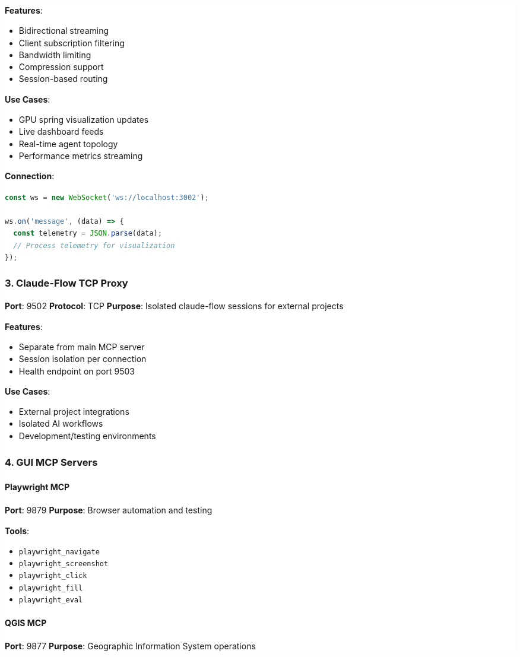 **Features**:
- Bidirectional streaming
- Client subscription filtering
- Bandwidth limiting
- Compression support
- Session-based routing

**Use Cases**:
- GPU spring visualization updates
- Live dashboard feeds
- Real-time agent topology
- Performance metrics streaming

**Connection**:
```javascript
const ws = new WebSocket('ws://localhost:3002');

ws.on('message', (data) => {
  const telemetry = JSON.parse(data);
  // Process telemetry for visualization
});
```

### 3. Claude-Flow TCP Proxy
**Port**: 9502
**Protocol**: TCP
**Purpose**: Isolated claude-flow sessions for external projects

**Features**:
- Separate from main MCP server
- Session isolation per connection
- Health endpoint on port 9503

**Use Cases**:
- External project integrations
- Isolated AI workflows
- Development/testing environments

### 4. GUI MCP Servers

#### Playwright MCP
**Port**: 9879
**Purpose**: Browser automation and testing

**Tools**:
- `playwright_navigate`
- `playwright_screenshot`
- `playwright_click`
- `playwright_fill`
- `playwright_eval`

#### QGIS MCP
**Port**: 9877
**Purpose**: Geographic Information System operations
